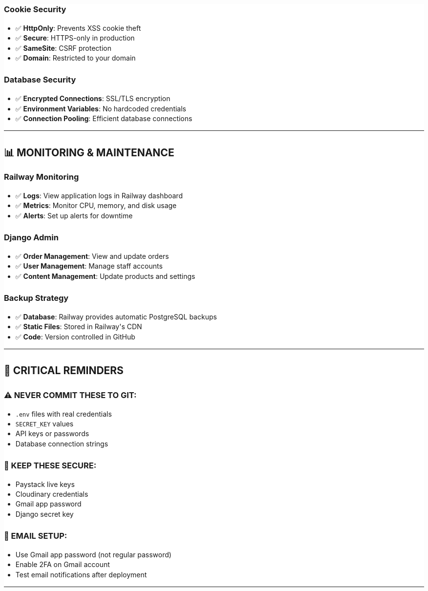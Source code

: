 ### **Cookie Security**
- ✅ **HttpOnly**: Prevents XSS cookie theft
- ✅ **Secure**: HTTPS-only in production
- ✅ **SameSite**: CSRF protection
- ✅ **Domain**: Restricted to your domain

### **Database Security**
- ✅ **Encrypted Connections**: SSL/TLS encryption
- ✅ **Environment Variables**: No hardcoded credentials
- ✅ **Connection Pooling**: Efficient database connections

---

## **📊 MONITORING & MAINTENANCE**

### **Railway Monitoring**
- ✅ **Logs**: View application logs in Railway dashboard
- ✅ **Metrics**: Monitor CPU, memory, and disk usage
- ✅ **Alerts**: Set up alerts for downtime

### **Django Admin**
- ✅ **Order Management**: View and update orders
- ✅ **User Management**: Manage staff accounts
- ✅ **Content Management**: Update products and settings

### **Backup Strategy**
- ✅ **Database**: Railway provides automatic PostgreSQL backups
- ✅ **Static Files**: Stored in Railway's CDN
- ✅ **Code**: Version controlled in GitHub

---

## **🚨 CRITICAL REMINDERS**

### **⚠️ NEVER COMMIT THESE TO GIT:**
- `.env` files with real credentials
- `SECRET_KEY` values
- API keys or passwords
- Database connection strings

### **🔑 KEEP THESE SECURE:**
- Paystack live keys
- Cloudinary credentials
- Gmail app password
- Django secret key

### **📧 EMAIL SETUP:**
- Use Gmail app password (not regular password)
- Enable 2FA on Gmail account
- Test email notifications after deployment

---